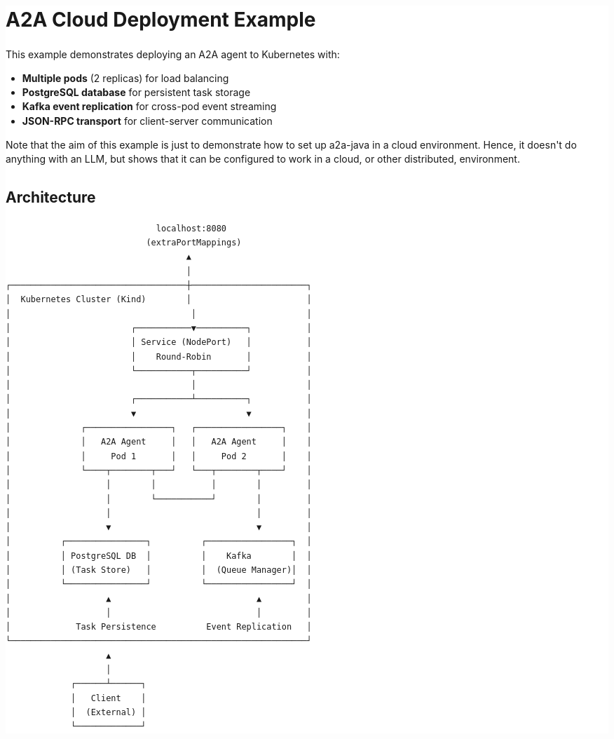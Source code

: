 # A2A Cloud Deployment Example

This example demonstrates deploying an A2A agent to Kubernetes with:
- **Multiple pods** (2 replicas) for load balancing
- **PostgreSQL database** for persistent task storage
- **Kafka event replication** for cross-pod event streaming
- **JSON-RPC transport** for client-server communication

Note that the aim of this example is just to demonstrate how to set up a2a-java in a cloud environment. Hence, it doesn't do anything with an LLM, but shows that it can be configured to work in a cloud, or other distributed, environment.

## Architecture

```
                              localhost:8080
                            (extraPortMappings)
                                    ▲
                                    │
┌───────────────────────────────────┼───────────────────────┐
│  Kubernetes Cluster (Kind)        │                       │
│                                    │                      │
│                        ┌───────────▼──────────┐           │
│                        │ Service (NodePort)   │           │
│                        │    Round-Robin       │           │
│                        └───────────┬──────────┘           │
│                                    │                      │
│                        ┌───────────┴──────────┐           │
│                        ▼                      ▼           │
│              ┌─────────────────┐   ┌─────────────────┐    │
│              │   A2A Agent     │   │   A2A Agent     │    │
│              │     Pod 1       │   │     Pod 2       │    │
│              └────┬────────┬───┘   └───┬────────┬────┘    │
│                   │        │           │        │         │
│                   │        └───────────┘        │         │
│                   │                             │         │
│                   ▼                             ▼         │
│          ┌────────────────┐          ┌─────────────────┐  │
│          │ PostgreSQL DB  │          │    Kafka        │  │
│          │ (Task Store)   │          │  (Queue Manager)│  │
│          └────────────────┘          └─────────────────┘  │
│                   ▲                             ▲         │
│                   │                             │         │
│             Task Persistence          Event Replication   │
└───────────────────────────────────────────────────────────┘
                    ▲
                    │
             ┌──────┴──────┐
             │   Client    │
             │  (External) │
             └─────────────┘
```
